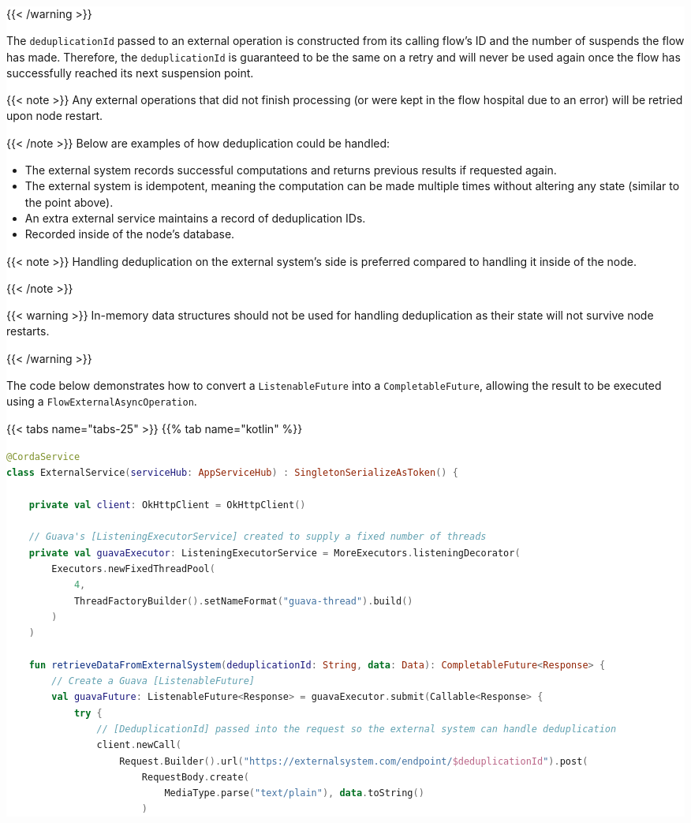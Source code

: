 {{< /warning >}}

The `deduplicationId` passed to an external operation is constructed from its calling flow’s ID and the number of suspends the flow has
made. Therefore, the `deduplicationId` is guaranteed to be the same on a retry and will never be used again once the flow has successfully
reached its next suspension point.

{{< note >}}
Any external operations that did not finish processing (or were kept in the flow hospital due to an error) will be retried upon node
restart.

{{< /note >}}
Below are examples of how deduplication could be handled:

* The external system records successful computations and returns previous results if requested again.
* The external system is idempotent, meaning the computation can be made multiple times without altering any state (similar to the point above).
* An extra external service maintains a record of deduplication IDs.
* Recorded inside of the node’s database.

{{< note >}}
Handling deduplication on the external system’s side is preferred compared to handling it inside of the node.

{{< /note >}}

{{< warning >}}
In-memory data structures should not be used for handling deduplication as their state will not survive node restarts.

{{< /warning >}}

The code below demonstrates how to convert a `ListenableFuture` into a `CompletableFuture`, allowing the result to be executed using a
`FlowExternalAsyncOperation`.

{{< tabs name="tabs-25" >}}
{{% tab name="kotlin" %}}

```kotlin
@CordaService
class ExternalService(serviceHub: AppServiceHub) : SingletonSerializeAsToken() {

    private val client: OkHttpClient = OkHttpClient()

    // Guava's [ListeningExecutorService] created to supply a fixed number of threads
    private val guavaExecutor: ListeningExecutorService = MoreExecutors.listeningDecorator(
        Executors.newFixedThreadPool(
            4,
            ThreadFactoryBuilder().setNameFormat("guava-thread").build()
        )
    )

    fun retrieveDataFromExternalSystem(deduplicationId: String, data: Data): CompletableFuture<Response> {
        // Create a Guava [ListenableFuture]
        val guavaFuture: ListenableFuture<Response> = guavaExecutor.submit(Callable<Response> {
            try {
                // [DeduplicationId] passed into the request so the external system can handle deduplication
                client.newCall(
                    Request.Builder().url("https://externalsystem.com/endpoint/$deduplicationId").post(
                        RequestBody.create(
                            MediaType.parse("text/plain"), data.toString()
                        )
```
